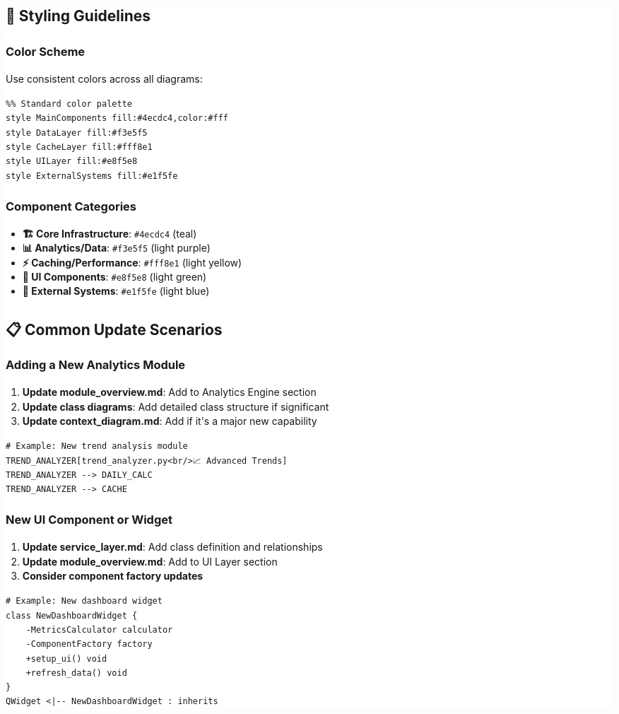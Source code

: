## 🎨 Styling Guidelines

### Color Scheme
Use consistent colors across all diagrams:

```mermaid
%% Standard color palette
style MainComponents fill:#4ecdc4,color:#fff
style DataLayer fill:#f3e5f5
style CacheLayer fill:#fff8e1  
style UILayer fill:#e8f5e8
style ExternalSystems fill:#e1f5fe
```

### Component Categories
- **🏗️ Core Infrastructure**: `#4ecdc4` (teal)
- **📊 Analytics/Data**: `#f3e5f5` (light purple)
- **⚡ Caching/Performance**: `#fff8e1` (light yellow)
- **🎨 UI Components**: `#e8f5e8` (light green)
- **🔗 External Systems**: `#e1f5fe` (light blue)

## 📋 Common Update Scenarios

### Adding a New Analytics Module
1. **Update module_overview.md**: Add to Analytics Engine section
2. **Update class diagrams**: Add detailed class structure if significant
3. **Update context_diagram.md**: Add if it's a major new capability

```mermaid
# Example: New trend analysis module
TREND_ANALYZER[trend_analyzer.py<br/>📈 Advanced Trends]
TREND_ANALYZER --> DAILY_CALC
TREND_ANALYZER --> CACHE
```

### New UI Component or Widget
1. **Update service_layer.md**: Add class definition and relationships
2. **Update module_overview.md**: Add to UI Layer section
3. **Consider component factory updates**

```mermaid
# Example: New dashboard widget
class NewDashboardWidget {
    -MetricsCalculator calculator
    -ComponentFactory factory
    +setup_ui() void
    +refresh_data() void
}
QWidget <|-- NewDashboardWidget : inherits
```
